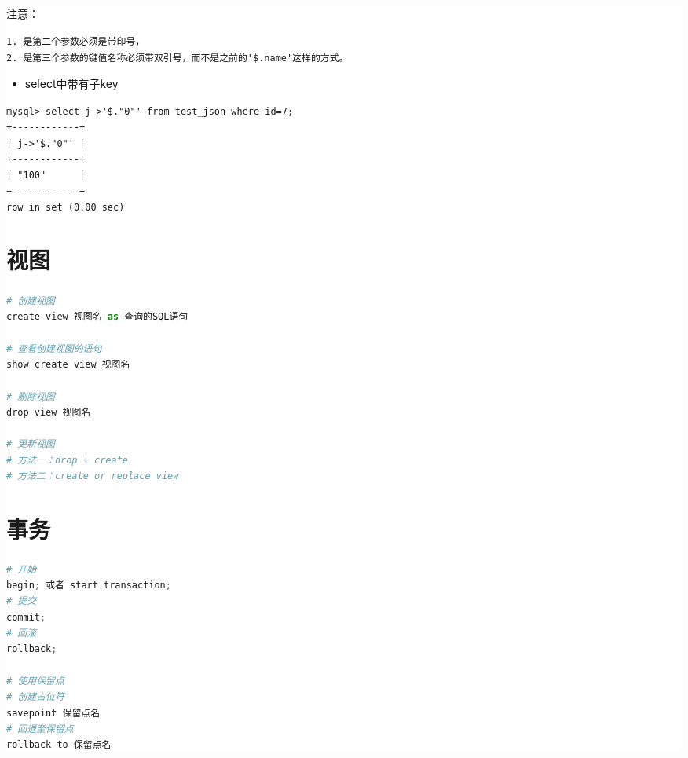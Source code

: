 注意：

```
1. 是第二个参数必须是带印号，
2. 是第三个参数的键值名称必须带双引号，而不是之前的'$.name'这样的方式。
```

- select中带有子key

```mysql
mysql> select j->'$."0"' from test_json where id=7;
+------------+
| j->'$."0"' |
+------------+
| "100"      |
+------------+
row in set (0.00 sec)
```





# 视图

```python
# 创建视图
create view 视图名 as 查询的SQL语句

# 查看创建视图的语句
show create view 视图名

# 删除视图
drop view 视图名

# 更新视图
# 方法一：drop + create
# 方法二：create or replace view

```

# 事务

```python
# 开始
begin; 或者 start transaction;
# 提交
commit;
# 回滚
rollback;

# 使用保留点
# 创建占位符
savepoint 保留点名
# 回退至保留点
rollback to 保留点名
```

